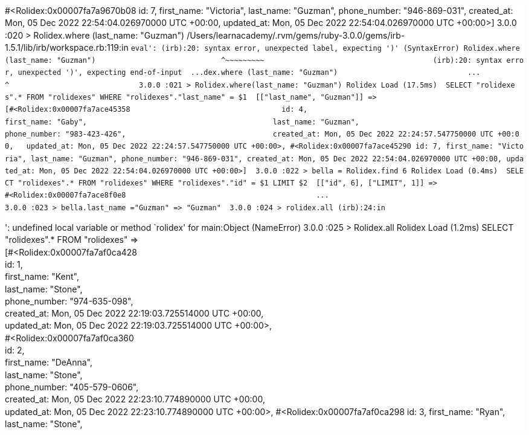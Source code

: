  #<Rolidex:0x00007fa7a9670b08
  id: 7,
  first_name: "Victoria",
  last_name: "Guzman",
  phone_number: "946-869-031",
  created_at: Mon, 05 Dec 2022 22:54:04.026970000 UTC +00:00,
  updated_at: Mon, 05 Dec 2022 22:54:04.026970000 UTC +00:00>] 
3.0.0 :020 > Rolidex.where (last_name: "Guzman")
/Users/learnacademy/.rvm/gems/ruby-3.0.0/gems/irb-1.5.1/lib/irb/workspace.rb:119:in `eval': (irb):20: syntax error, unexpected label, expecting ')' (SyntaxError)
Rolidex.where (last_name: "Guzman")                            
               ^~~~~~~~~~                                      
(irb):20: syntax error, unexpected ')', expecting end-of-input 
...dex.where (last_name: "Guzman")                             
...                              ^                             
3.0.0 :021 > Rolidex.where(last_name: "Guzman")
  Rolidex Load (17.5ms)  SELECT "rolidexes".* FROM "rolidexes" WHERE "rolidexes"."last_name" = $1  [["last_name", "Guzman"]]
 =>                                                            
[#<Rolidex:0x00007fa7ace45358                                  
  id: 4,                                                       
  first_name: "Gaby",                                          
  last_name: "Guzman",                                         
  phone_number: "983-423-426",                                 
  created_at: Mon, 05 Dec 2022 22:24:57.547750000 UTC +00:00,  
  updated_at: Mon, 05 Dec 2022 22:24:57.547750000 UTC +00:00>,
 #<Rolidex:0x00007fa7ace45290
  id: 7,
  first_name: "Victoria",
  last_name: "Guzman",
  phone_number: "946-869-031",
  created_at: Mon, 05 Dec 2022 22:54:04.026970000 UTC +00:00,
  updated_at: Mon, 05 Dec 2022 22:54:04.026970000 UTC +00:00>] 
3.0.0 :022 > bella = Rolidex.find 6
  Rolidex Load (0.4ms)  SELECT "rolidexes".* FROM "rolidexes" WHERE "rolidexes"."id" = $1 LIMIT $2  [["id", 6], ["LIMIT", 1]]
 =>                                                                    
#<Rolidex:0x00007fa7ace8f0e8                                           
...                                                                    
3.0.0 :023 > bella.last_name ="Guzman"
 => "Guzman" 
3.0.0 :024 > rolidex.all
(irb):24:in `<main>': undefined local variable or method `rolidex' for main:Object (NameError)
3.0.0 :025 > Rolidex.all
  Rolidex Load (1.2ms)  SELECT "rolidexes".* FROM "rolidexes"
 =>                                                                           
[#<Rolidex:0x00007fa7af0ca428                                                 
  id: 1,                                                                      
  first_name: "Kent",                                                         
  last_name: "Stone",                                                         
  phone_number: "974-635-098",                                                
  created_at: Mon, 05 Dec 2022 22:19:03.725514000 UTC +00:00,                 
  updated_at: Mon, 05 Dec 2022 22:19:03.725514000 UTC +00:00>,                
 #<Rolidex:0x00007fa7af0ca360                                                 
  id: 2,                                                                      
  first_name: "DeAnna",                                                       
  last_name: "Stone",                                                         
  phone_number: "405-579-0606",                                
  created_at: Mon, 05 Dec 2022 22:23:10.774890000 UTC +00:00,  
  updated_at: Mon, 05 Dec 2022 22:23:10.774890000 UTC +00:00>,
 #<Rolidex:0x00007fa7af0ca298
  id: 3,
  first_name: "Ryan",
  last_name: "Stone",